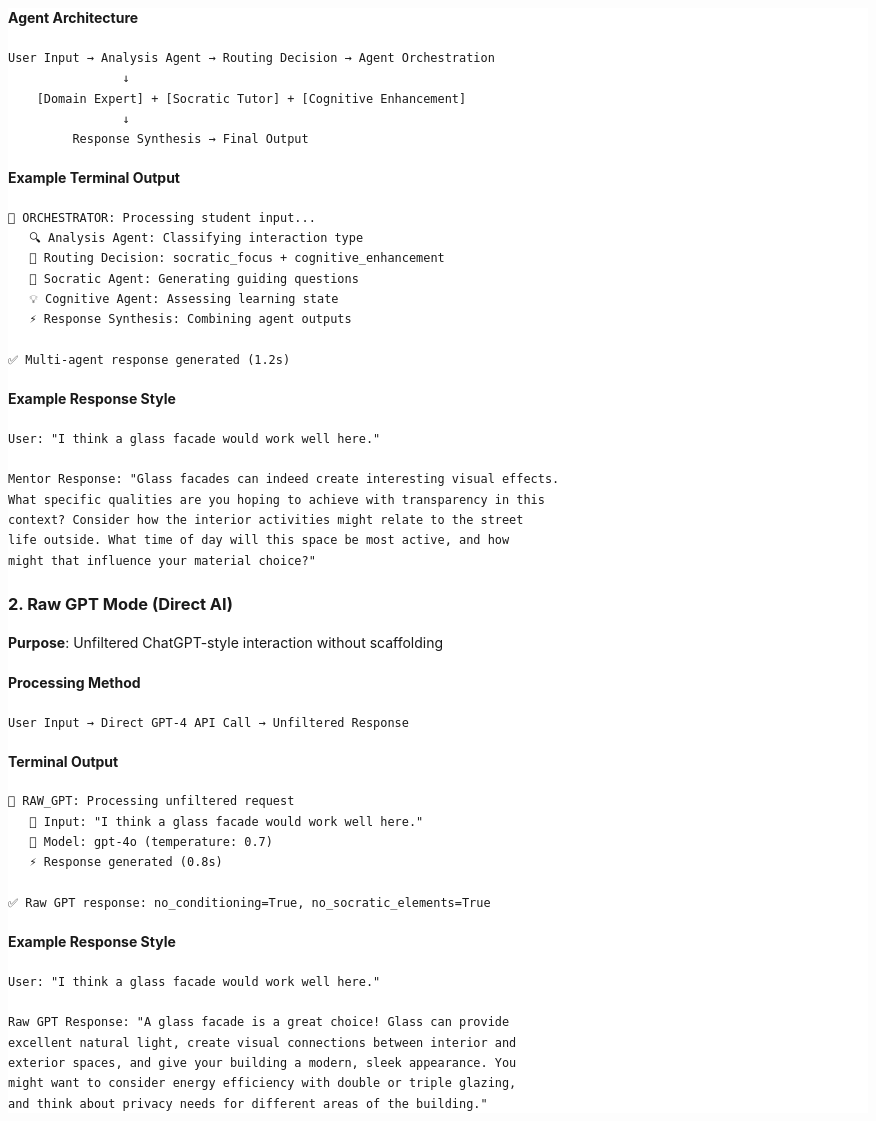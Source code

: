 #### Agent Architecture
```
User Input → Analysis Agent → Routing Decision → Agent Orchestration
                ↓
    [Domain Expert] + [Socratic Tutor] + [Cognitive Enhancement]
                ↓
         Response Synthesis → Final Output
```

#### Example Terminal Output
```
🤖 ORCHESTRATOR: Processing student input...
   🔍 Analysis Agent: Classifying interaction type
   🎯 Routing Decision: socratic_focus + cognitive_enhancement
   🧠 Socratic Agent: Generating guiding questions
   💡 Cognitive Agent: Assessing learning state
   ⚡ Response Synthesis: Combining agent outputs
   
✅ Multi-agent response generated (1.2s)
```

#### Example Response Style
```
User: "I think a glass facade would work well here."

Mentor Response: "Glass facades can indeed create interesting visual effects. 
What specific qualities are you hoping to achieve with transparency in this 
context? Consider how the interior activities might relate to the street 
life outside. What time of day will this space be most active, and how 
might that influence your material choice?"
```

### 2. Raw GPT Mode (Direct AI)
**Purpose**: Unfiltered ChatGPT-style interaction without scaffolding

#### Processing Method
```
User Input → Direct GPT-4 API Call → Unfiltered Response
```

#### Terminal Output
```
🔄 RAW_GPT: Processing unfiltered request
   📝 Input: "I think a glass facade would work well here."
   🤖 Model: gpt-4o (temperature: 0.7)
   ⚡ Response generated (0.8s)
   
✅ Raw GPT response: no_conditioning=True, no_socratic_elements=True
```

#### Example Response Style
```
User: "I think a glass facade would work well here."

Raw GPT Response: "A glass facade is a great choice! Glass can provide 
excellent natural light, create visual connections between interior and 
exterior spaces, and give your building a modern, sleek appearance. You 
might want to consider energy efficiency with double or triple glazing, 
and think about privacy needs for different areas of the building."
```
